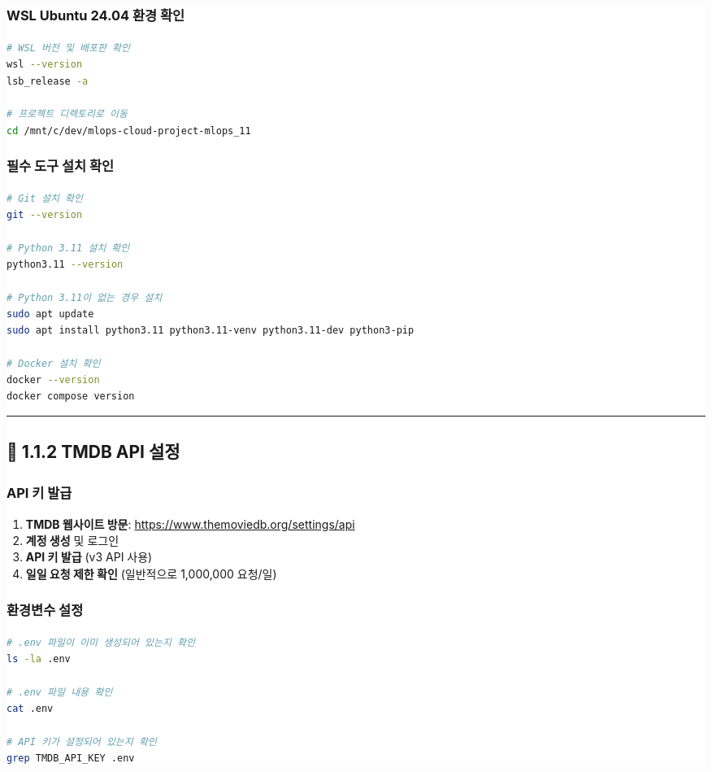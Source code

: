### WSL Ubuntu 24.04 환경 확인

```bash
# WSL 버전 및 배포판 확인
wsl --version
lsb_release -a

# 프로젝트 디렉토리로 이동
cd /mnt/c/dev/mlops-cloud-project-mlops_11
```

### 필수 도구 설치 확인

```bash
# Git 설치 확인
git --version

# Python 3.11 설치 확인
python3.11 --version

# Python 3.11이 없는 경우 설치
sudo apt update
sudo apt install python3.11 python3.11-venv python3.11-dev python3-pip

# Docker 설치 확인
docker --version
docker compose version
```

---

## 🎯 1.1.2 TMDB API 설정

### API 키 발급

1. **TMDB 웹사이트 방문**: https://www.themoviedb.org/settings/api
2. **계정 생성** 및 로그인
3. **API 키 발급** (v3 API 사용)
4. **일일 요청 제한 확인** (일반적으로 1,000,000 요청/일)

### 환경변수 설정

```bash
# .env 파일이 이미 생성되어 있는지 확인
ls -la .env

# .env 파일 내용 확인
cat .env

# API 키가 설정되어 있는지 확인
grep TMDB_API_KEY .env
```

